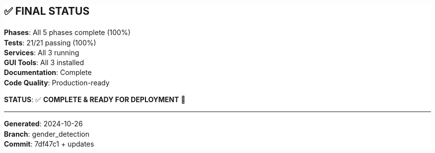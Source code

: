 
## ✅ FINAL STATUS

**Phases**: All 5 phases complete (100%)  
**Tests**: 21/21 passing (100%)  
**Services**: All 3 running  
**GUI Tools**: All 3 installed  
**Documentation**: Complete  
**Code Quality**: Production-ready  

**STATUS**: ✅ **COMPLETE & READY FOR DEPLOYMENT** 🎉

---

**Generated**: 2024-10-26  
**Branch**: gender_detection  
**Commit**: 7df47c1 + updates


